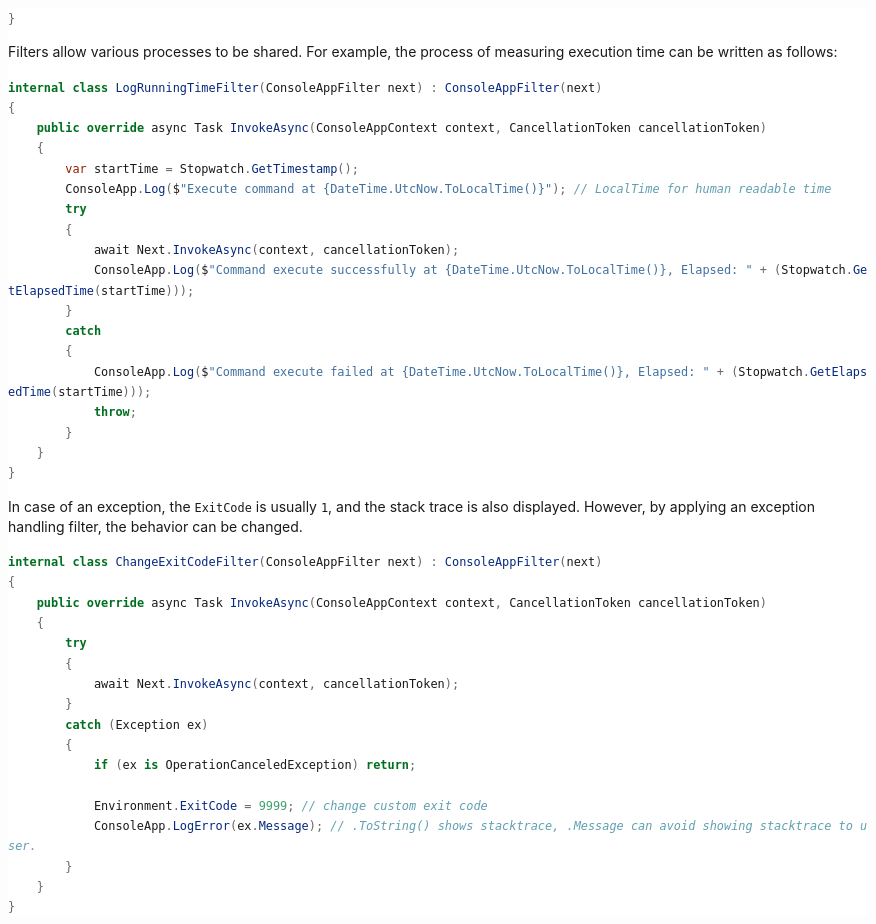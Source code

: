 ```csharp
}
```

Filters allow various processes to be shared. For example, the process of measuring execution time can be written as follows:

```csharp
internal class LogRunningTimeFilter(ConsoleAppFilter next) : ConsoleAppFilter(next)
{
    public override async Task InvokeAsync(ConsoleAppContext context, CancellationToken cancellationToken)
    {
        var startTime = Stopwatch.GetTimestamp();
        ConsoleApp.Log($"Execute command at {DateTime.UtcNow.ToLocalTime()}"); // LocalTime for human readable time
        try
        {
            await Next.InvokeAsync(context, cancellationToken);
            ConsoleApp.Log($"Command execute successfully at {DateTime.UtcNow.ToLocalTime()}, Elapsed: " + (Stopwatch.GetElapsedTime(startTime)));
        }
        catch
        {
            ConsoleApp.Log($"Command execute failed at {DateTime.UtcNow.ToLocalTime()}, Elapsed: " + (Stopwatch.GetElapsedTime(startTime)));
            throw;
        }
    }
}
```

In case of an exception, the `ExitCode` is usually `1`, and the stack trace is also displayed. However, by applying an exception handling filter, the behavior can be changed.

```csharp
internal class ChangeExitCodeFilter(ConsoleAppFilter next) : ConsoleAppFilter(next)
{
    public override async Task InvokeAsync(ConsoleAppContext context, CancellationToken cancellationToken)
    {
        try
        {
            await Next.InvokeAsync(context, cancellationToken);
        }
        catch (Exception ex)
        {
            if (ex is OperationCanceledException) return;

            Environment.ExitCode = 9999; // change custom exit code
            ConsoleApp.LogError(ex.Message); // .ToString() shows stacktrace, .Message can avoid showing stacktrace to user.
        }
    }
}
```
